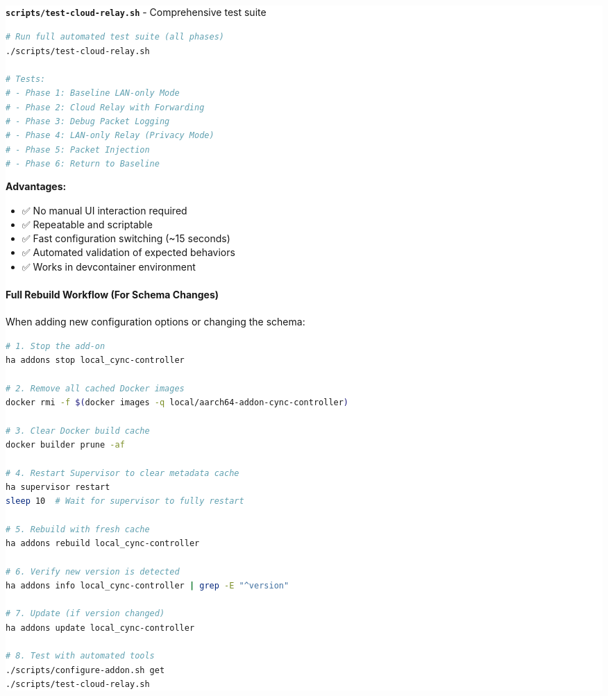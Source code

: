 **`scripts/test-cloud-relay.sh`** - Comprehensive test suite

```bash
# Run full automated test suite (all phases)
./scripts/test-cloud-relay.sh

# Tests:
# - Phase 1: Baseline LAN-only Mode
# - Phase 2: Cloud Relay with Forwarding
# - Phase 3: Debug Packet Logging
# - Phase 4: LAN-only Relay (Privacy Mode)
# - Phase 5: Packet Injection
# - Phase 6: Return to Baseline
```

**Advantages:**
- ✅ No manual UI interaction required
- ✅ Repeatable and scriptable
- ✅ Fast configuration switching (~15 seconds)
- ✅ Automated validation of expected behaviors
- ✅ Works in devcontainer environment

#### Full Rebuild Workflow (For Schema Changes)

When adding new configuration options or changing the schema:

```bash
# 1. Stop the add-on
ha addons stop local_cync-controller

# 2. Remove all cached Docker images
docker rmi -f $(docker images -q local/aarch64-addon-cync-controller)

# 3. Clear Docker build cache
docker builder prune -af

# 4. Restart Supervisor to clear metadata cache
ha supervisor restart
sleep 10  # Wait for supervisor to fully restart

# 5. Rebuild with fresh cache
ha addons rebuild local_cync-controller

# 6. Verify new version is detected
ha addons info local_cync-controller | grep -E "^version"

# 7. Update (if version changed)
ha addons update local_cync-controller

# 8. Test with automated tools
./scripts/configure-addon.sh get
./scripts/test-cloud-relay.sh
```
